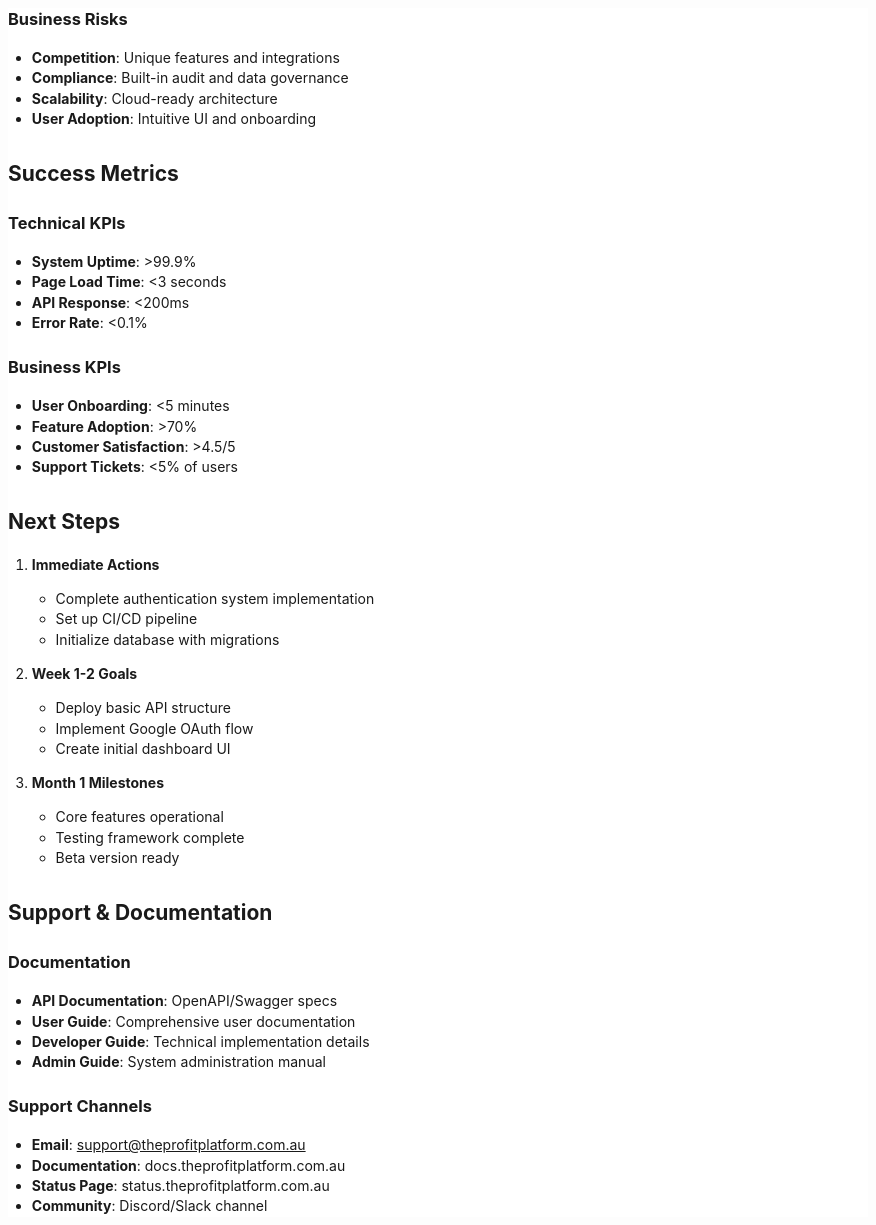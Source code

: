 ### Business Risks
- **Competition**: Unique features and integrations
- **Compliance**: Built-in audit and data governance
- **Scalability**: Cloud-ready architecture
- **User Adoption**: Intuitive UI and onboarding

## Success Metrics

### Technical KPIs
- **System Uptime**: >99.9%
- **Page Load Time**: <3 seconds
- **API Response**: <200ms
- **Error Rate**: <0.1%

### Business KPIs
- **User Onboarding**: <5 minutes
- **Feature Adoption**: >70%
- **Customer Satisfaction**: >4.5/5
- **Support Tickets**: <5% of users

## Next Steps

1. **Immediate Actions**
   - Complete authentication system implementation
   - Set up CI/CD pipeline
   - Initialize database with migrations

2. **Week 1-2 Goals**
   - Deploy basic API structure
   - Implement Google OAuth flow
   - Create initial dashboard UI

3. **Month 1 Milestones**
   - Core features operational
   - Testing framework complete
   - Beta version ready

## Support & Documentation

### Documentation
- **API Documentation**: OpenAPI/Swagger specs
- **User Guide**: Comprehensive user documentation
- **Developer Guide**: Technical implementation details
- **Admin Guide**: System administration manual

### Support Channels
- **Email**: support@theprofitplatform.com.au
- **Documentation**: docs.theprofitplatform.com.au
- **Status Page**: status.theprofitplatform.com.au
- **Community**: Discord/Slack channel

